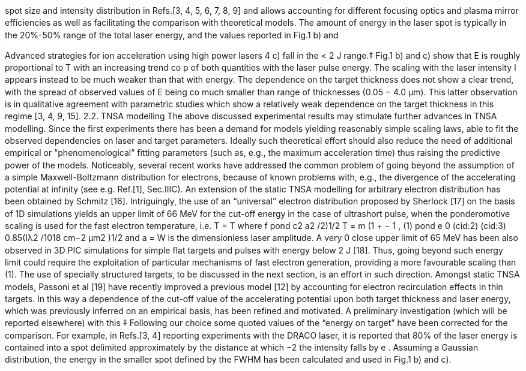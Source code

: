 spot size and intensity distribution in Refs.[3, 4, 5, 6, 7, 8, 9] and allows accounting
for different focusing optics and plasma mirror efficiencies as well as facilitating the
comparison with theoretical models. The amount of energy in the laser spot is typically
in the 20%-50% range of the total laser energy, and the values reported in Fig.1 b) and

Advanced strategies for ion acceleration using high power lasers 4
c) fall in the < 2 J range.‡
Fig.1 b) and c) show that E is roughly proportional to T with an increasing trend
co p
of both quantities with the laser pulse energy. The scaling with the laser intensity I
appears instead to be much weaker than that with energy. The dependence on the target
thickness does not show a clear trend, with the spread of observed values of E being
co
much smaller than range of thicknesses (0.05 − 4.0 µm). This latter observation is in
qualitative agreement with parametric studies which show a relatively weak dependence
on the target thickness in this regime [3, 4, 9, 15].
2.2. TNSA modelling
The above discussed experimental results may stimulate further advances in TNSA
modelling. Since the first experiments there has been a demand for models yielding
reasonably simple scaling laws, able to fit the observed dependencies on laser and target
parameters. Ideally such theoretical effort should also reduce the need of additional
empirical or “phenomenological” fitting parameters (such as, e.g., the maximum
acceleration time) thus raising the predictive power of the models. Noticeably, several
recent works have addressed the common problem of going beyond the assumption of a
simple Maxwell-Boltzmann distribution for electrons, because of known problems with,
e.g., the divergence of the accelerating potential at infinity (see e.g. Ref.[1], Sec.IIIC).
An extension of the static TNSA modelling for arbitrary electron distribution
has been obtained by Schmitz [16]. Intriguingly, the use of an “universal” electron
distribution proposed by Sherlock [17] on the basis of 1D simulations yields an upper
limit of 66 MeV for the cut-off energy in the case of ultrashort pulse, when the
ponderomotive scaling is used for the fast electron temperature, i.e. T = T where
f pond
c2 a2 /2)1/2
T = m (1 + − 1 , (1)
pond e 0
(cid:2) (cid:3)
0.85(Iλ2 /1018 cm−2 µm2 )1/2
and a = W is the dimensionless laser amplitude. A very
0
close upper limit of 65 MeV has been also observed in 3D PIC simulations for simple
flat targets and pulses with energy below 2 J [18]. Thus, going beyond such energy
limit could require the exploitation of particular mechanisms of fast electron generation,
providing a more favourable scaling than (1). The use of specially structured targets,
to be discussed in the next section, is an effort in such direction.
Amongst static TNSA models, Passoni et al [19] have recently improved a previous
model [12] by accounting for electron recirculation effects in thin targets. In this way a
dependence of the cut-off value of the accelerating potential upon both target thickness
and laser energy, which was previously inferred on an empirical basis, has been refined
and motivated. A preliminary investigation (which will be reported elsewhere) with this
‡ Following our choice some quoted values of the “energy on target” have been corrected for the
comparison. For example, in Refs.[3, 4] reporting experiments with the DRACO laser, it is reported
that 80% of the laser energy is contained into a spot delimited approximately by the distance at which
−2
the intensity falls by e . Assuming a Gaussian distribution, the energy in the smaller spot defined by
the FWHM has been calculated and used in Fig.1 b) and c).
